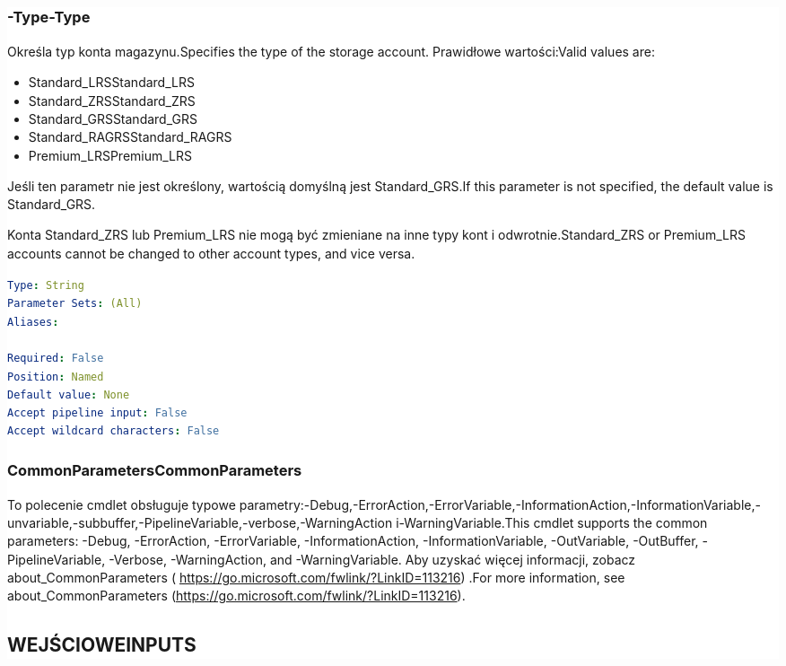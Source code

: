 ### <span data-ttu-id="67d04-146">-Type</span><span class="sxs-lookup"><span data-stu-id="67d04-146">-Type</span></span>
<span data-ttu-id="67d04-147">Określa typ konta magazynu.</span><span class="sxs-lookup"><span data-stu-id="67d04-147">Specifies the type of the storage account.</span></span>
<span data-ttu-id="67d04-148">Prawidłowe wartości:</span><span class="sxs-lookup"><span data-stu-id="67d04-148">Valid values are:</span></span>

- <span data-ttu-id="67d04-149">Standard_LRS</span><span class="sxs-lookup"><span data-stu-id="67d04-149">Standard_LRS</span></span>
- <span data-ttu-id="67d04-150">Standard_ZRS</span><span class="sxs-lookup"><span data-stu-id="67d04-150">Standard_ZRS</span></span>
- <span data-ttu-id="67d04-151">Standard_GRS</span><span class="sxs-lookup"><span data-stu-id="67d04-151">Standard_GRS</span></span>
- <span data-ttu-id="67d04-152">Standard_RAGRS</span><span class="sxs-lookup"><span data-stu-id="67d04-152">Standard_RAGRS</span></span>
- <span data-ttu-id="67d04-153">Premium_LRS</span><span class="sxs-lookup"><span data-stu-id="67d04-153">Premium_LRS</span></span>

<span data-ttu-id="67d04-154">Jeśli ten parametr nie jest określony, wartością domyślną jest Standard_GRS.</span><span class="sxs-lookup"><span data-stu-id="67d04-154">If this parameter is not specified, the default value is Standard_GRS.</span></span>

<span data-ttu-id="67d04-155">Konta Standard_ZRS lub Premium_LRS nie mogą być zmieniane na inne typy kont i odwrotnie.</span><span class="sxs-lookup"><span data-stu-id="67d04-155">Standard_ZRS or Premium_LRS accounts cannot be changed to other account types, and vice versa.</span></span>

```yaml
Type: String
Parameter Sets: (All)
Aliases: 

Required: False
Position: Named
Default value: None
Accept pipeline input: False
Accept wildcard characters: False
```

### <span data-ttu-id="67d04-156">CommonParameters</span><span class="sxs-lookup"><span data-stu-id="67d04-156">CommonParameters</span></span>
<span data-ttu-id="67d04-157">To polecenie cmdlet obsługuje typowe parametry:-Debug,-ErrorAction,-ErrorVariable,-InformationAction,-InformationVariable,-unvariable,-subbuffer,-PipelineVariable,-verbose,-WarningAction i-WarningVariable.</span><span class="sxs-lookup"><span data-stu-id="67d04-157">This cmdlet supports the common parameters: -Debug, -ErrorAction, -ErrorVariable, -InformationAction, -InformationVariable, -OutVariable, -OutBuffer, -PipelineVariable, -Verbose, -WarningAction, and -WarningVariable.</span></span> <span data-ttu-id="67d04-158">Aby uzyskać więcej informacji, zobacz about_CommonParameters ( https://go.microsoft.com/fwlink/?LinkID=113216) .</span><span class="sxs-lookup"><span data-stu-id="67d04-158">For more information, see about_CommonParameters (https://go.microsoft.com/fwlink/?LinkID=113216).</span></span>

## <span data-ttu-id="67d04-159">WEJŚCIOWE</span><span class="sxs-lookup"><span data-stu-id="67d04-159">INPUTS</span></span>

